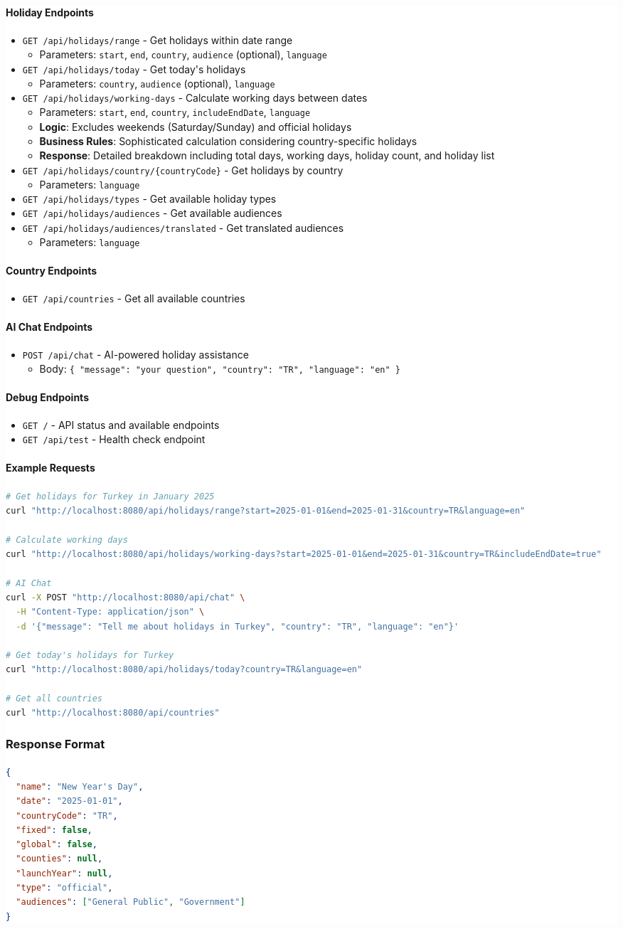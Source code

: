 #### Holiday Endpoints
- `GET /api/holidays/range` - Get holidays within date range
  - Parameters: `start`, `end`, `country`, `audience` (optional), `language`
- `GET /api/holidays/today` - Get today's holidays
  - Parameters: `country`, `audience` (optional), `language`
- `GET /api/holidays/working-days` - Calculate working days between dates
  - Parameters: `start`, `end`, `country`, `includeEndDate`, `language`
  - **Logic**: Excludes weekends (Saturday/Sunday) and official holidays
  - **Business Rules**: Sophisticated calculation considering country-specific holidays
  - **Response**: Detailed breakdown including total days, working days, holiday count, and holiday list
- `GET /api/holidays/country/{countryCode}` - Get holidays by country
  - Parameters: `language`
- `GET /api/holidays/types` - Get available holiday types
- `GET /api/holidays/audiences` - Get available audiences
- `GET /api/holidays/audiences/translated` - Get translated audiences
  - Parameters: `language`

#### Country Endpoints
- `GET /api/countries` - Get all available countries

#### AI Chat Endpoints
- `POST /api/chat` - AI-powered holiday assistance
  - Body: `{ "message": "your question", "country": "TR", "language": "en" }`

#### Debug Endpoints
- `GET /` - API status and available endpoints
- `GET /api/test` - Health check endpoint

#### Example Requests
```bash
# Get holidays for Turkey in January 2025
curl "http://localhost:8080/api/holidays/range?start=2025-01-01&end=2025-01-31&country=TR&language=en"

# Calculate working days
curl "http://localhost:8080/api/holidays/working-days?start=2025-01-01&end=2025-01-31&country=TR&includeEndDate=true"

# AI Chat
curl -X POST "http://localhost:8080/api/chat" \
  -H "Content-Type: application/json" \
  -d '{"message": "Tell me about holidays in Turkey", "country": "TR", "language": "en"}'

# Get today's holidays for Turkey
curl "http://localhost:8080/api/holidays/today?country=TR&language=en"

# Get all countries
curl "http://localhost:8080/api/countries"
```

### Response Format
```json
{
  "name": "New Year's Day",
  "date": "2025-01-01",
  "countryCode": "TR",
  "fixed": false,
  "global": false,
  "counties": null,
  "launchYear": null,
  "type": "official",
  "audiences": ["General Public", "Government"]
}
```